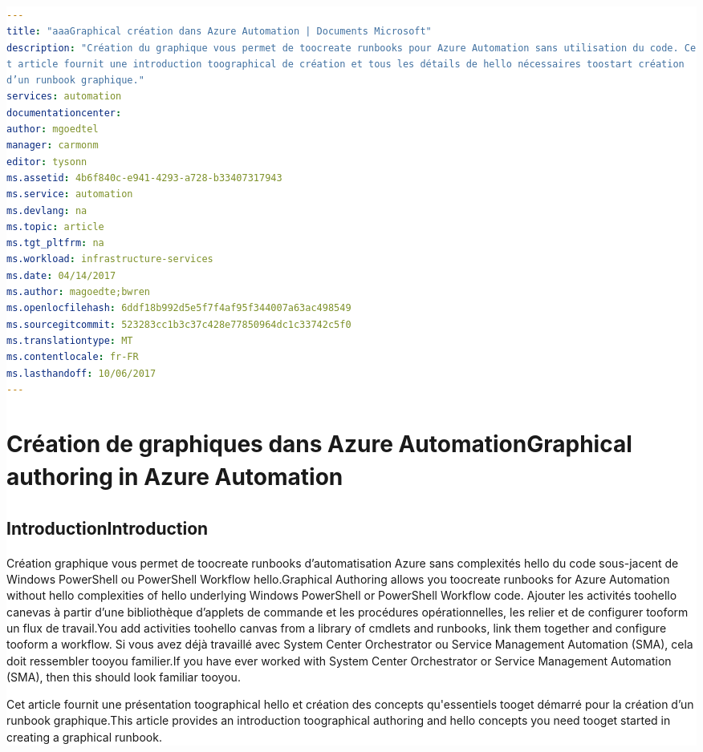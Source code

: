 ```yaml
---
title: "aaaGraphical création dans Azure Automation | Documents Microsoft"
description: "Création du graphique vous permet de toocreate runbooks pour Azure Automation sans utilisation du code. Cet article fournit une introduction toographical de création et tous les détails de hello nécessaires toostart création d’un runbook graphique."
services: automation
documentationcenter: 
author: mgoedtel
manager: carmonm
editor: tysonn
ms.assetid: 4b6f840c-e941-4293-a728-b33407317943
ms.service: automation
ms.devlang: na
ms.topic: article
ms.tgt_pltfrm: na
ms.workload: infrastructure-services
ms.date: 04/14/2017
ms.author: magoedte;bwren
ms.openlocfilehash: 6ddf18b992d5e5f7f4af95f344007a63ac498549
ms.sourcegitcommit: 523283cc1b3c37c428e77850964dc1c33742c5f0
ms.translationtype: MT
ms.contentlocale: fr-FR
ms.lasthandoff: 10/06/2017
---
```

# <a name="graphical-authoring-in-azure-automation"></a><span data-ttu-id="ab5a9-104">Création de graphiques dans Azure Automation</span><span class="sxs-lookup"><span data-stu-id="ab5a9-104">Graphical authoring in Azure Automation</span></span>
## <a name="introduction"></a><span data-ttu-id="ab5a9-105">Introduction</span><span class="sxs-lookup"><span data-stu-id="ab5a9-105">Introduction</span></span>
<span data-ttu-id="ab5a9-106">Création graphique vous permet de toocreate runbooks d’automatisation Azure sans complexités hello du code sous-jacent de Windows PowerShell ou PowerShell Workflow hello.</span><span class="sxs-lookup"><span data-stu-id="ab5a9-106">Graphical Authoring allows you toocreate runbooks for Azure Automation without hello complexities of hello underlying Windows PowerShell or PowerShell Workflow code.</span></span> <span data-ttu-id="ab5a9-107">Ajouter les activités toohello canevas à partir d’une bibliothèque d’applets de commande et les procédures opérationnelles, les relier et de configurer tooform un flux de travail.</span><span class="sxs-lookup"><span data-stu-id="ab5a9-107">You add activities toohello canvas from a library of cmdlets and runbooks, link them together and configure tooform a workflow.</span></span>  <span data-ttu-id="ab5a9-108">Si vous avez déjà travaillé avec System Center Orchestrator ou Service Management Automation (SMA), cela doit ressembler tooyou familier.</span><span class="sxs-lookup"><span data-stu-id="ab5a9-108">If you have ever worked with System Center Orchestrator or Service Management Automation (SMA), then this should look familiar tooyou.</span></span>   

<span data-ttu-id="ab5a9-109">Cet article fournit une présentation toographical hello et création des concepts qu'essentiels tooget démarré pour la création d’un runbook graphique.</span><span class="sxs-lookup"><span data-stu-id="ab5a9-109">This article provides an introduction toographical authoring and hello concepts you need tooget started in creating a graphical runbook.</span></span>

